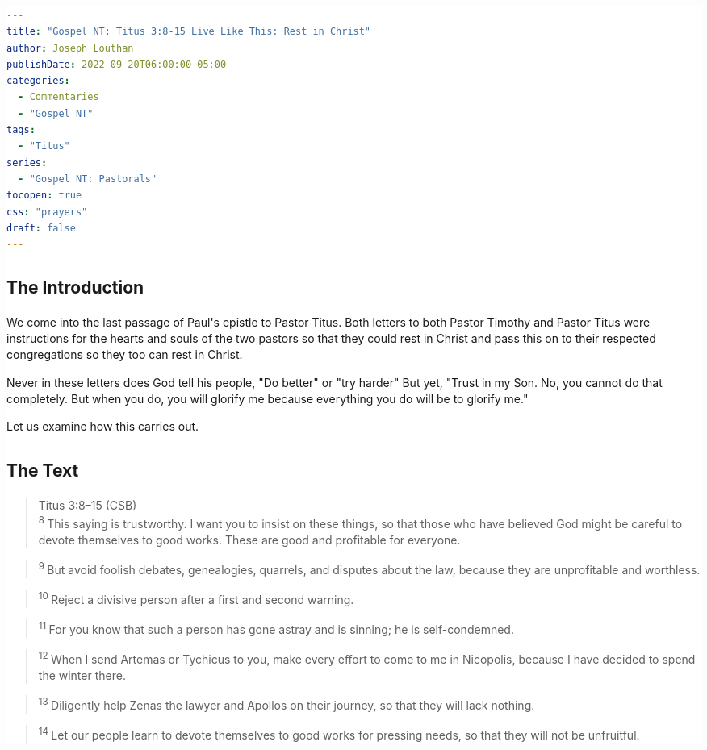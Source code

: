 ```yaml
---
title: "Gospel NT: Titus 3:8-15 Live Like This: Rest in Christ"
author: Joseph Louthan
publishDate: 2022-09-20T06:00:00-05:00
categories:
  - Commentaries
  - "Gospel NT"
tags:
  - "Titus"
series:
  - "Gospel NT: Pastorals"
tocopen: true
css: "prayers"
draft: false
---
```

## The Introduction

We come into the last passage of Paul's epistle to Pastor Titus. Both letters to both Pastor Timothy and Pastor Titus were instructions for the hearts and souls of the two pastors so that they could rest in Christ and pass this on to their respected congregations so they too can rest in Christ.

Never in these letters does God tell his people, "Do better" or "try harder" But yet, "Trust in my Son. No, you cannot do that completely. But when you do, you will glorify me because everything you do will be to glorify me."

Let us examine how this carries out.

<div style="page-break-after: always;"></div>

## The Text

>Titus 3:8–15 (CSB)  
><sup> 8  </sup>This saying is trustworthy. I want you to insist on these things, so that those who have believed God might be careful to devote themselves to good works. These are good and profitable for everyone. 

><sup> 9  </sup>But avoid foolish debates, genealogies, quarrels, and disputes about the law, because they are unprofitable and worthless. 

><sup> 10  </sup>Reject a divisive person after a first and second warning. 

><sup> 11  </sup>For you know that such a person has gone astray and is sinning; he is self-condemned. 

><sup> 12  </sup>When I send Artemas or Tychicus to you, make every effort to come to me in Nicopolis, because I have decided to spend the winter there. 

><sup> 13  </sup>Diligently help Zenas the lawyer and Apollos on their journey, so that they will lack nothing. 

><sup> 14  </sup>Let our people learn to devote themselves to good works for pressing needs, so that they will not be unfruitful. 
